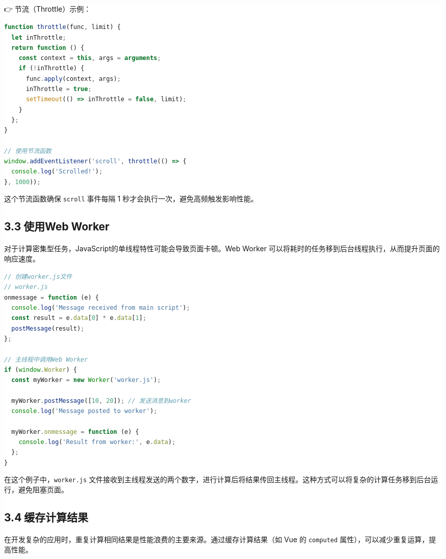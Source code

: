 👉 节流（Throttle）示例：
```js
function throttle(func, limit) {
  let inThrottle;
  return function () {
    const context = this, args = arguments;
    if (!inThrottle) {
      func.apply(context, args);
      inThrottle = true;
      setTimeout(() => inThrottle = false, limit);
    }
  };
}

// 使用节流函数
window.addEventListener('scroll', throttle(() => {
  console.log('Scrolled!');
}, 1000));
```
这个节流函数确保 `scroll` 事件每隔 1 秒才会执行一次，避免高频触发影响性能。


## 3.3 使用Web Worker
对于计算密集型任务，JavaScript的单线程特性可能会导致页面卡顿。Web Worker 可以将耗时的任务移到后台线程执行，从而提升页面的响应速度。

```js
// 创建worker.js文件
// worker.js
onmessage = function (e) {
  console.log('Message received from main script');
  const result = e.data[0] * e.data[1];
  postMessage(result);
};

// 主线程中调用Web Worker
if (window.Worker) {
  const myWorker = new Worker('worker.js');
  
  myWorker.postMessage([10, 20]); // 发送消息到worker
  console.log('Message posted to worker');
  
  myWorker.onmessage = function (e) {
    console.log('Result from worker:', e.data);
  };
}
```
在这个例子中，`worker.js` 文件接收到主线程发送的两个数字，进行计算后将结果传回主线程。这种方式可以将复杂的计算任务移到后台运行，避免阻塞页面。


## 3.4 缓存计算结果
在开发复杂的应用时，重复计算相同结果是性能浪费的主要来源。通过缓存计算结果（如 Vue 的 `computed` 属性），可以减少重复运算，提高性能。
